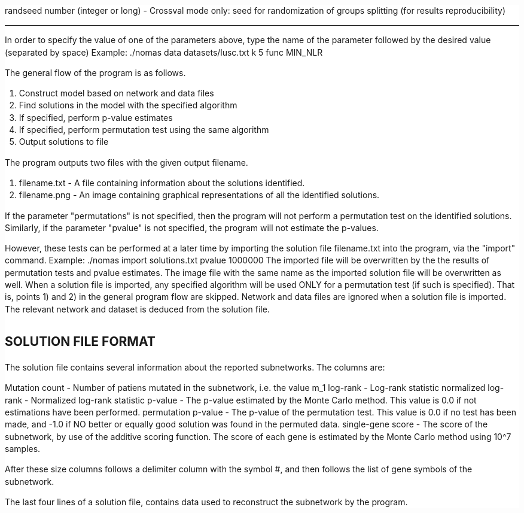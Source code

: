randseed	number (integer or long) - 		Crossval mode only: seed for randomization of groups splitting (for results 								reproducibility)
				

-----------------------------------------------------------------------------------------
In order to specify the value of one of the parameters above, type the name of the parameter followed by the desired value (separated by space)
Example: ./nomas data datasets/lusc.txt k 5 func MIN_NLR

The general flow of the program is as follows.
1) Construct model based on network and data files
2) Find solutions in the model with the specified algorithm
3) If specified, perform p-value estimates
4) If specified, perform permutation test using the same algorithm
5) Output solutions to file

The program outputs two files with the given output filename.
1) filename.txt     - A file containing information about the solutions identified.
2) filename.png     - An image containing graphical representations of all the identified solutions.

If the parameter "permutations" is not specified, then the program will not perform a permutation test on the identified solutions.
Similarly, if the parameter "pvalue" is not specified, the program will not estimate the p-values.

However, these tests can be performed at a later time by importing the solution file filename.txt into the program, via the "import" command.
Example: ./nomas import solutions.txt pvalue 1000000
The imported file will be overwritten by the the results of permutation tests and pvalue estimates.
The image file with the same name as the imported solution file will be overwritten as well.
When a solution file is imported, any specified algorithm will be used ONLY for a permutation test (if such is specified).
That is, points 1) and 2) in the general program flow are skipped.
Network and data files are ignored when a solution file is imported. The relevant network and dataset is deduced from the solution file.


SOLUTION FILE FORMAT
---------------------
The solution file contains several information about the reported subnetworks. The columns are:

Mutation count          - Number of patiens mutated in the subnetwork, i.e. the value m_1
log-rank                - Log-rank statistic
normalized log-rank     - Normalized log-rank statistic
p-value                 - The p-value estimated by the Monte Carlo method. This value is 0.0 if not estimations have been performed.
permutation p-value     - The p-value of the permutation test. This value is 0.0 if no test has been made, and -1.0 if NO better or equally good solution was found in the permuted data.
single-gene score       - The score of the subnetwork, by use of the additive scoring function. The score of each gene is estimated by the Monte Carlo method using 10^7 samples.

After these size columns follows a delimiter column with the symbol #, and then follows the list of gene symbols of the subnetwork.

The last four lines of a solution file, contains data used to reconstruct the subnetwork by the program.
